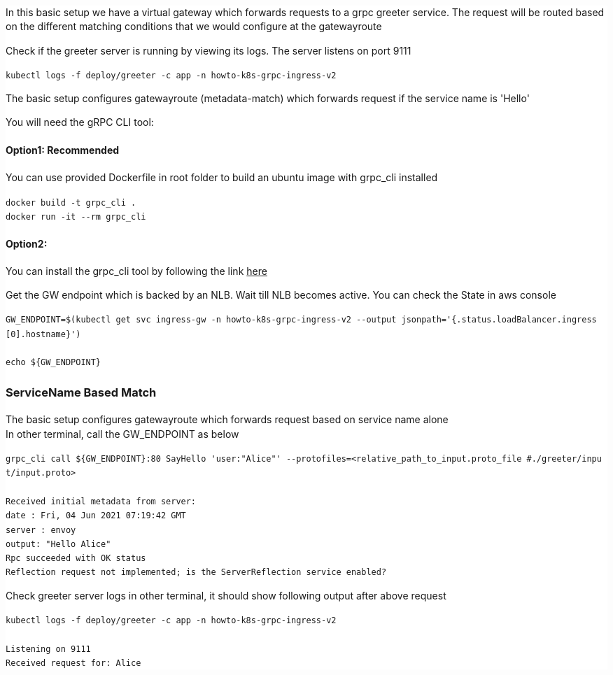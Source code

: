 In this basic setup we have a virtual gateway which forwards requests to a grpc greeter service. The request will be routed based on the different matching conditions that we would configure at the gatewayroute

Check if the greeter server is running by viewing its logs. The server listens on port 9111
```
kubectl logs -f deploy/greeter -c app -n howto-k8s-grpc-ingress-v2
```

The basic setup configures gatewayroute (metadata-match) which forwards request if the service name is 'Hello'

You will need the gRPC CLI tool:  
#### Option1: Recommended  
You can use provided Dockerfile in root folder to build an ubuntu image with grpc_cli installed  
```
docker build -t grpc_cli .
docker run -it --rm grpc_cli
```

#### Option2:  
You can install the grpc_cli tool by following the link [here](https://github.com/grpc/grpc/blob/master/doc/command_line_tool.md) 


Get the GW endpoint which is backed by an NLB. Wait till NLB becomes active. You can check the State in aws console  
```
GW_ENDPOINT=$(kubectl get svc ingress-gw -n howto-k8s-grpc-ingress-v2 --output jsonpath='{.status.loadBalancer.ingress[0].hostname}')

echo ${GW_ENDPOINT}
```

### ServiceName Based Match  
The basic setup configures gatewayroute which forwards request based on service name alone  
In other terminal, call the GW_ENDPOINT as below
```
grpc_cli call ${GW_ENDPOINT}:80 SayHello 'user:"Alice"' --protofiles=<relative_path_to_input.proto_file #./greeter/input/input.proto>

Received initial metadata from server:
date : Fri, 04 Jun 2021 07:19:42 GMT
server : envoy
output: "Hello Alice"
Rpc succeeded with OK status
Reflection request not implemented; is the ServerReflection service enabled?
```

Check greeter server logs in other terminal, it should show following output after above request
```
kubectl logs -f deploy/greeter -c app -n howto-k8s-grpc-ingress-v2

Listening on 9111
Received request for: Alice
```
